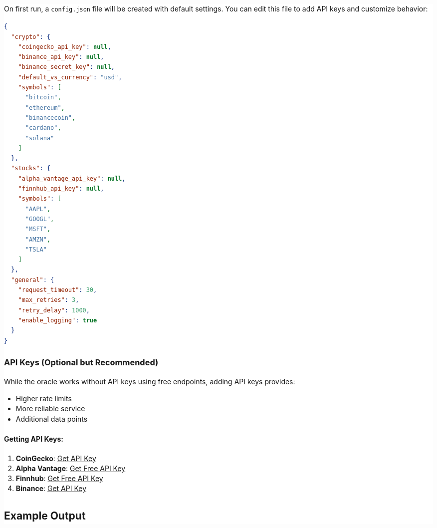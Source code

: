 On first run, a `config.json` file will be created with default settings. You can edit this file to add API keys and customize behavior:

```json
{
  "crypto": {
    "coingecko_api_key": null,
    "binance_api_key": null,
    "binance_secret_key": null,
    "default_vs_currency": "usd",
    "symbols": [
      "bitcoin",
      "ethereum",
      "binancecoin",
      "cardano",
      "solana"
    ]
  },
  "stocks": {
    "alpha_vantage_api_key": null,
    "finnhub_api_key": null,
    "symbols": [
      "AAPL",
      "GOOGL",
      "MSFT",
      "AMZN",
      "TSLA"
    ]
  },
  "general": {
    "request_timeout": 30,
    "max_retries": 3,
    "retry_delay": 1000,
    "enable_logging": true
  }
}
```

### API Keys (Optional but Recommended)

While the oracle works without API keys using free endpoints, adding API keys provides:
- Higher rate limits
- More reliable service
- Additional data points

#### Getting API Keys:

1. **CoinGecko**: [Get API Key](https://www.coingecko.com/api)
2. **Alpha Vantage**: [Get Free API Key](https://www.alphavantage.co/support/#api-key)
3. **Finnhub**: [Get Free API Key](https://finnhub.io/register)
4. **Binance**: [Get API Key](https://www.binance.com/en/my/settings/api-management)

## Example Output
